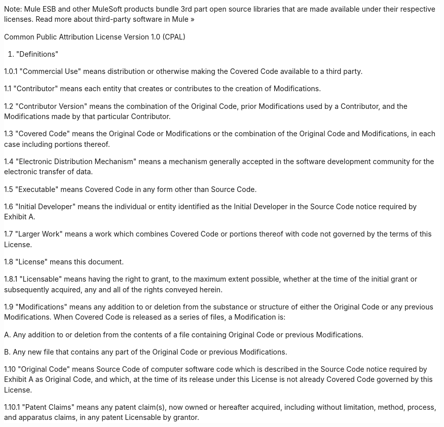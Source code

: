 Note: Mule ESB and other MuleSoft products bundle 3rd part open source libraries that are made available under their respective licenses.
Read more about third-party software in Mule »

Common Public Attribution License Version 1.0 (CPAL)



1. "Definitions"

1.0.1 "Commercial Use" means distribution or otherwise making the Covered
Code available to a third party.

1.1 "Contributor" means each entity that creates or contributes to the creation
of Modifications.

1.2 "Contributor Version" means the combination of the Original Code, prior
Modifications used by a Contributor, and the Modifications made by that
particular Contributor.

1.3 "Covered Code" means the Original Code or Modifications or the combination
of the Original Code and Modifications, in each case including portions
thereof.

1.4 "Electronic Distribution Mechanism" means a mechanism generally accepted in
the software development community for the electronic transfer of data.

1.5 "Executable" means Covered Code in any form other than Source Code.

1.6 "Initial Developer" means the individual or entity identified as the Initial
Developer in the Source Code notice required by Exhibit A.

1.7 "Larger Work" means a work which combines Covered Code or portions thereof
with code not governed by the terms of this License.

1.8 "License" means this document.

1.8.1 "Licensable" means having the right to grant, to the maximum extent
possible, whether at the time of the initial grant or subsequently acquired, any
and all of the rights conveyed herein.

1.9 "Modifications" means any addition to or deletion from the substance or
structure of either the Original Code or any previous Modifications. When
Covered Code is released as a series of files, a Modification is:

A. Any addition to or deletion from the contents of a file containing Original
Code or previous Modifications.

B. Any new file that contains any part of the Original Code or previous
Modifications.

1.10 "Original Code" means Source Code of computer software code which is
described in the Source Code notice required by Exhibit A as Original Code, and
which, at the time of its release under this License is not already Covered Code
governed by this License.

1.10.1 "Patent Claims" means any patent claim(s), now owned or hereafter
acquired, including without limitation, method, process, and apparatus claims,
in any patent Licensable by grantor.
